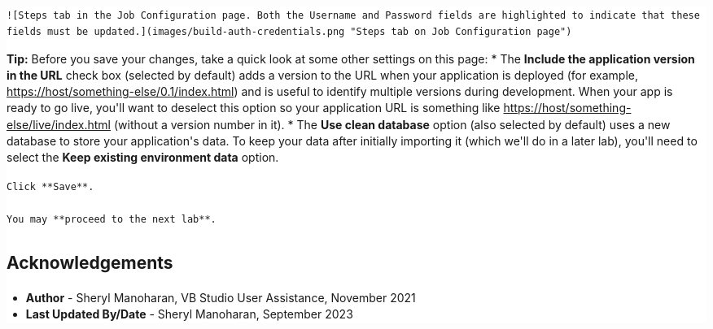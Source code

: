     ![Steps tab in the Job Configuration page. Both the Username and Password fields are highlighted to indicate that these fields must be updated.](images/build-auth-credentials.png "Steps tab on Job Configuration page")

   **Tip:** Before you save your changes, take a quick look at some other settings on this page:
    * The **Include the application version in the URL** check box (selected by default) adds a version to the URL when your application is deployed (for example, <https://host/something-else/0.1/index.html>) and is useful to identify multiple versions during development. When your app is ready to go live, you'll want to deselect this option so your application URL is something like <https://host/something-else/live/index.html> (without a version number in it).
    * The **Use clean database** option (also selected by default) uses a new database to store your application's data. To keep your data after initially importing it (which we'll do in a later lab), you'll need to select the **Keep existing environment data** option.

    Click **Save**.

    You may **proceed to the next lab**.

## Acknowledgements

* **Author** - Sheryl Manoharan, VB Studio User Assistance, November 2021
* **Last Updated By/Date** - Sheryl Manoharan, September 2023
